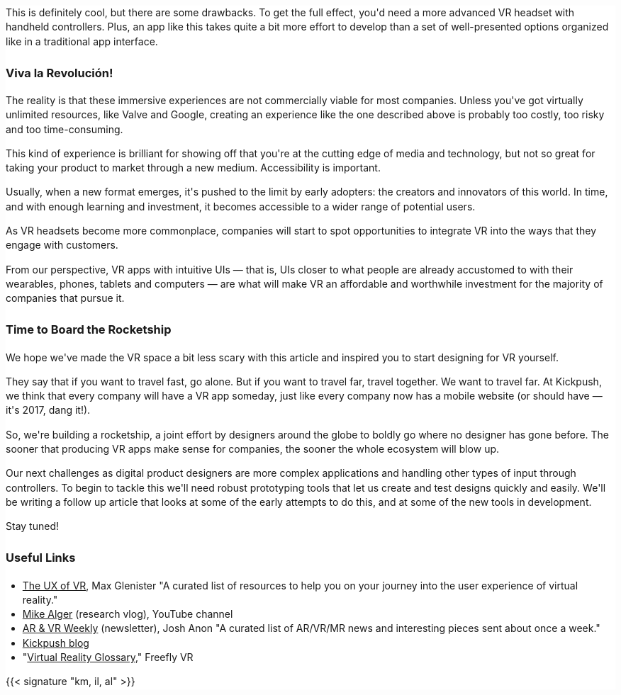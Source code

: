 This is definitely cool, but there are some drawbacks. To get the full effect, you'd need a more advanced VR headset with handheld controllers. Plus, an app like this takes quite a bit more effort to develop than a set of well-presented options organized like in a traditional app interface.</p>

### Viva la Revolución!

The reality is that these immersive experiences are not commercially viable for most companies. Unless you've got virtually unlimited resources, like Valve and Google, creating an experience like the one described above is probably too costly, too risky and too time-consuming.

This kind of experience is brilliant for showing off that you're at the cutting edge of media and technology, but not so great for taking your product to market through a new medium. Accessibility is important.

Usually, when a new format emerges, it's pushed to the limit by early adopters: the creators and innovators of this world. In time, and with enough learning and investment, it becomes accessible to a wider range of potential users.

As VR headsets become more commonplace, companies will start to spot opportunities to integrate VR into the ways that they engage with customers.

From our perspective, VR apps with intuitive UIs — that is, UIs closer to what people are already accustomed to with their wearables, phones, tablets and computers — are what will make VR an affordable and worthwhile investment for the majority of companies that pursue it.</p>

### Time to Board the Rocketship

We hope we've made the VR space a bit less scary with this article and inspired you to start designing for VR yourself.

They say that if you want to travel fast, go alone. But if you want to travel far, travel together. We want to travel far. At Kickpush, we think that every company will have a VR app someday, just like every company now has a mobile website (or should have — it's 2017, dang it!).

So, we're building a rocketship, a joint effort by designers around the globe to boldly go where no designer has gone before. The sooner that producing VR apps make sense for companies, the sooner the whole ecosystem will blow up.

Our next challenges as digital product designers are more complex applications and handling other types of input through controllers. To begin to tackle this we'll need robust prototyping tools that let us create and test designs quickly and easily. We'll be writing a follow up article that looks at some of the early attempts to do this, and at some of the new tools in development.

Stay tuned!

### Useful Links

*   [The UX of VR](https://www.uxofvr.com/), Max Glenister "A curated list of resources to help you on your journey into the user experience of virtual reality."
*   [Mike Alger](https://www.youtube.com/channel/UCdnvAn8YIcUs0XfUNiHKz0A) (research vlog), YouTube channel
*   [AR & VR Weekly](https://tinyletter.com/vrweekly) (newsletter), Josh Anon "A curated list of AR/VR/MR news and interesting pieces sent about once a week."
*   [Kickpush blog](https://blog.kickpush.co)
*   "[Virtual Reality Glossary](https://www.freeflyvr.com/virtual-reality-glossary/)," Freefly VR

{{< signature "km, il, al" >}}

